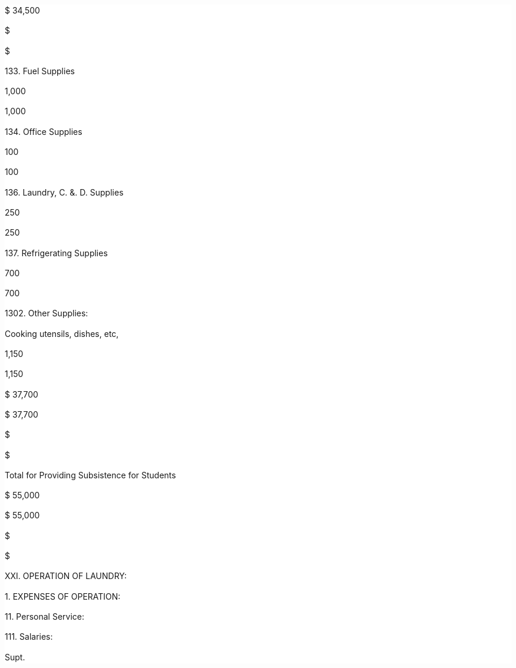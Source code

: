 $ 34,500

$

$

133\. Fuel Supplies

1,000

1,000

134\. Office Supplies

100

100

136\. Laundry, C. &. D. Supplies

250

250

137\. Refrigerating Supplies

700

700

1302\. Other Supplies:

Cooking utensils, dishes, etc,

1,150

1,150

$ 37,700

$ 37,700

$

$

Total for Providing Subsistence for Students

$ 55,000

$ 55,000

$

$

XXI. OPERATION OF LAUNDRY:

1\. EXPENSES OF OPERATION:

11\. Personal Service:

111\. Salaries:

Supt.
